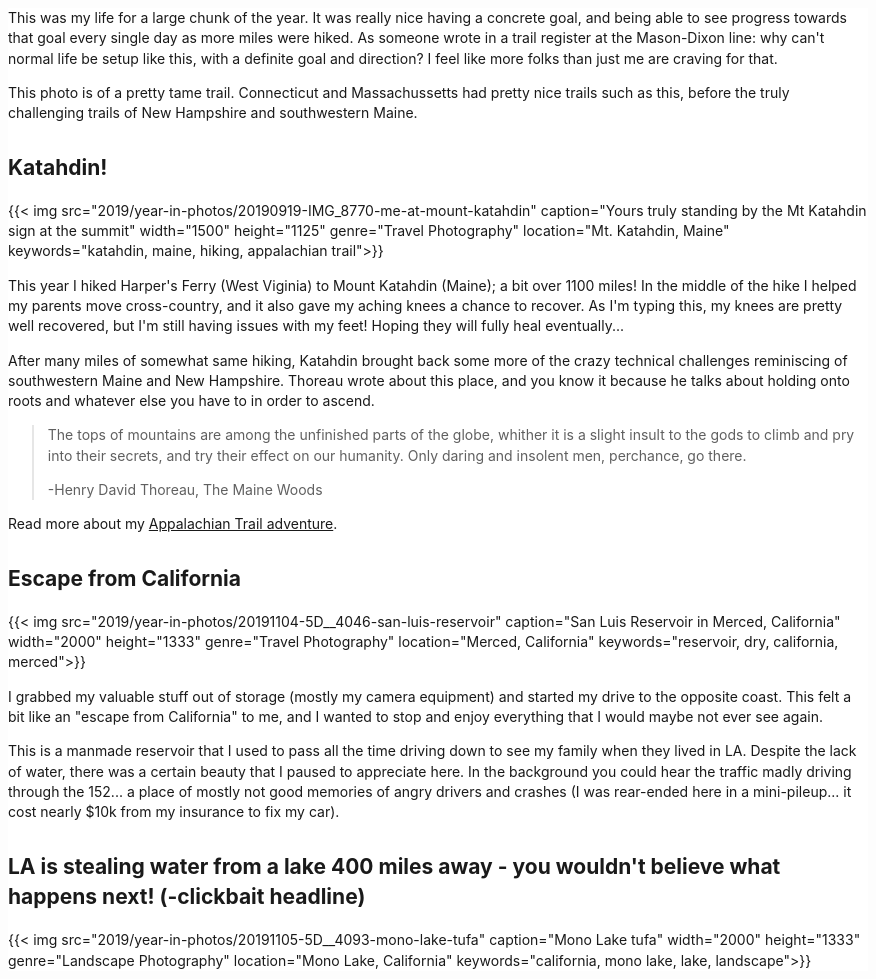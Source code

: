 This was my life for a large chunk of the year.  It was really nice having a concrete goal, and being able to see progress towards that goal every single day as more miles were hiked.  As someone wrote in a trail register at the Mason-Dixon line: why can't normal life be setup like this, with a definite goal and direction?  I feel like more folks than just me are craving for that.

This photo is of a pretty tame trail.  Connecticut and Massachussetts had pretty nice trails such as this, before the truly challenging trails of New Hampshire and southwestern Maine.

## Katahdin!

{{< img src="2019/year-in-photos/20190919-IMG_8770-me-at-mount-katahdin" caption="Yours truly standing by the Mt Katahdin sign at the summit" width="1500" height="1125" genre="Travel Photography" location="Mt. Katahdin, Maine" keywords="katahdin, maine, hiking, appalachian trail">}}

This year I hiked Harper's Ferry (West Viginia) to Mount Katahdin (Maine); a bit over 1100 miles!  In the middle of the hike I helped my parents move cross-country, and it also gave my aching knees a chance to recover.  As I'm typing this, my knees are pretty well recovered, but I'm still having issues with my feet!  Hoping they will fully heal eventually...

After many miles of somewhat same hiking, Katahdin brought back some more of the crazy technical challenges reminiscing of southwestern Maine and New Hampshire.  Thoreau wrote about this place, and you know it because he talks about holding onto roots and whatever else you have to in order to ascend.

> The tops of mountains are among the unfinished parts of the globe, whither it is a slight insult to the gods to climb and pry into their secrets, and try their effect on our humanity. Only daring and insolent men, perchance, go there.
>
> -Henry David Thoreau, The Maine Woods

Read more about my [Appalachian Trail adventure](https://www.davidbcalhoun.com/2019/my-half-marathon-hiking-half-the-appalachian-trail/).

## Escape from California

{{< img src="2019/year-in-photos/20191104-5D__4046-san-luis-reservoir" caption="San Luis Reservoir in Merced, California" width="2000" height="1333" genre="Travel Photography" location="Merced, California" keywords="reservoir, dry, california, merced">}}

I grabbed my valuable stuff out of storage (mostly my camera equipment) and started my drive to the opposite coast.  This felt a bit like an "escape from California" to me, and I wanted to stop and enjoy everything that I would maybe not ever see again.

This is a manmade reservoir that I used to pass all the time driving down to see my family when they lived in LA.  Despite the lack of water, there was a certain beauty that I paused to appreciate here.  In the background you could hear the traffic madly driving through the 152...  a place of mostly not good memories of angry drivers and crashes (I was rear-ended here in a mini-pileup... it cost nearly $10k from my insurance to fix my car).

## LA is stealing water from a lake 400 miles away - you wouldn't believe what happens next!  (-clickbait headline)

{{< img src="2019/year-in-photos/20191105-5D__4093-mono-lake-tufa" caption="Mono Lake tufa" width="2000" height="1333" genre="Landscape Photography" location="Mono Lake, California" keywords="california, mono lake, lake, landscape">}}
